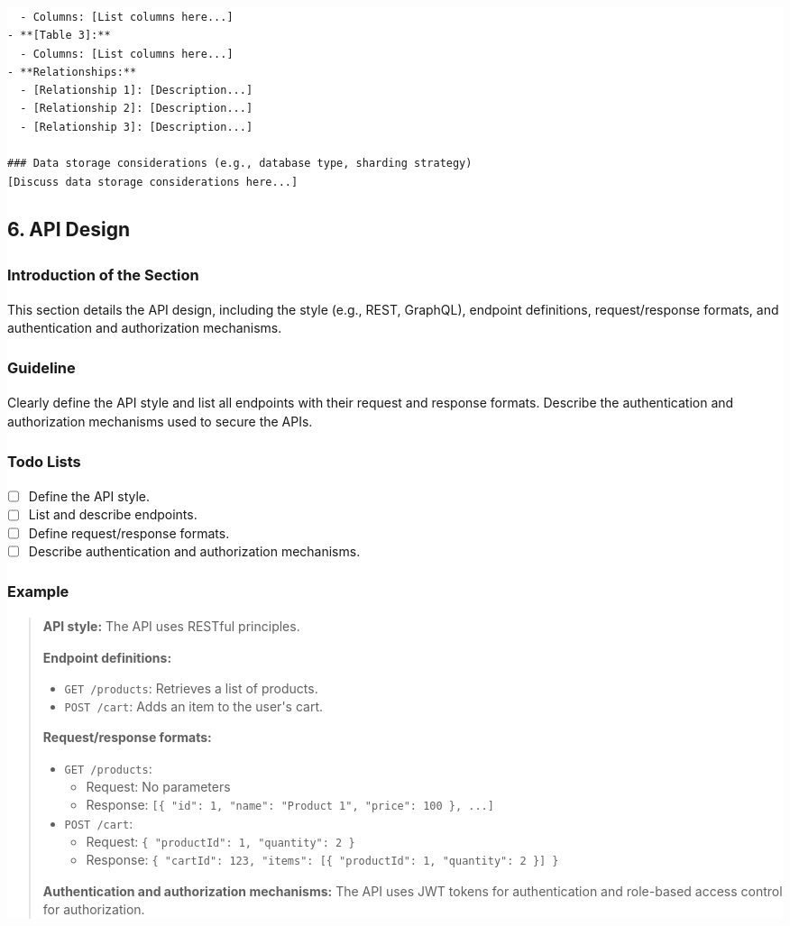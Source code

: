 ```
  - Columns: [List columns here...]
- **[Table 3]:**
  - Columns: [List columns here...]
- **Relationships:**
  - [Relationship 1]: [Description...]
  - [Relationship 2]: [Description...]
  - [Relationship 3]: [Description...]

### Data storage considerations (e.g., database type, sharding strategy)
[Discuss data storage considerations here...]
```

## 6. API Design

### Introduction of the Section

This section details the API design, including the style (e.g., REST, GraphQL), endpoint definitions, request/response formats, and authentication and authorization mechanisms.

### Guideline

Clearly define the API style and list all endpoints with their request and response formats. Describe the authentication and authorization mechanisms used to secure the APIs.

### Todo Lists

- [ ] Define the API style.
- [ ] List and describe endpoints.
- [ ] Define request/response formats.
- [ ] Describe authentication and authorization mechanisms.

### Example

> **API style:** The API uses RESTful principles.
>
> **Endpoint definitions:**
>
> - `GET /products`: Retrieves a list of products.
> - `POST /cart`: Adds an item to the user's cart.
>
> **Request/response formats:**
>
> - `GET /products`:
>   - Request: No parameters
>   - Response: `[{ "id": 1, "name": "Product 1", "price": 100 }, ...]`
> - `POST /cart`:
>   - Request: `{ "productId": 1, "quantity": 2 }`
>   - Response: `{ "cartId": 123, "items": [{ "productId": 1, "quantity": 2 }] }`
>
> **Authentication and authorization mechanisms:** The API uses JWT tokens for authentication and role-based access control for authorization.
